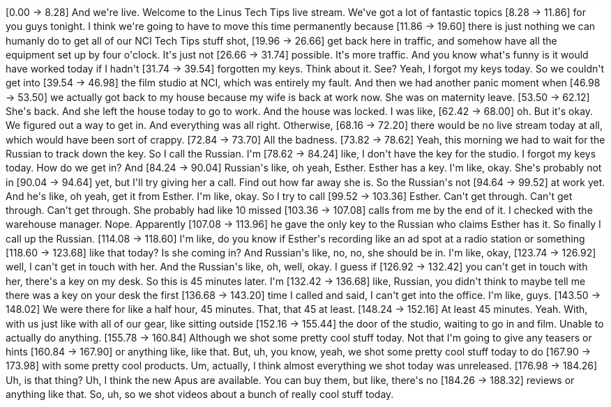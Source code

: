 [0.00 → 8.28] And we're live. Welcome to the Linus Tech Tips live stream. We've got a lot of fantastic topics
[8.28 → 11.86] for you guys tonight. I think we're going to have to move this time permanently because
[11.86 → 19.60] there is just nothing we can humanly do to get all of our NCI Tech Tips stuff shot,
[19.96 → 26.66] get back here in traffic, and somehow have all the equipment set up by four o'clock. It's just not
[26.66 → 31.74] possible. It's more traffic. And you know what's funny is it would have worked today if I hadn't
[31.74 → 39.54] forgotten my keys. Think about it. See? Yeah, I forgot my keys today. So we couldn't get into
[39.54 → 46.98] the film studio at NCI, which was entirely my fault. And then we had another panic moment when
[46.98 → 53.50] we actually got back to my house because my wife is back at work now. She was on maternity leave.
[53.50 → 62.12] She's back. And she left the house today to go to work. And the house was locked. I was like,
[62.42 → 68.00] oh. But it's okay. We figured out a way to get in. And everything was all right. Otherwise,
[68.16 → 72.20] there would be no live stream today at all, which would have been sort of crappy.
[72.84 → 73.70] All the badness.
[73.82 → 78.62] Yeah, this morning we had to wait for the Russian to track down the key. So I call the Russian. I'm
[78.62 → 84.24] like, I don't have the key for the studio. I forgot my keys today. How do we get in? And
[84.24 → 90.04] Russian's like, oh yeah, Esther. Esther has a key. I'm like, okay. She's probably not in
[90.04 → 94.64] yet, but I'll try giving her a call. Find out how far away she is. So the Russian's not
[94.64 → 99.52] at work yet. And he's like, oh yeah, get it from Esther. I'm like, okay. So I try to call
[99.52 → 103.36] Esther. Can't get through. Can't get through. Can't get through. She probably had like 10 missed
[103.36 → 107.08] calls from me by the end of it. I checked with the warehouse manager. Nope. Apparently
[107.08 → 113.96] he gave the only key to the Russian who claims Esther has it. So finally I call up the Russian.
[114.08 → 118.60] I'm like, do you know if Esther's recording like an ad spot at a radio station or something
[118.60 → 123.68] like that today? Is she coming in? And Russian's like, no, no, she should be in. I'm like, okay,
[123.74 → 126.92] well, I can't get in touch with her. And the Russian's like, oh, well, okay. I guess if
[126.92 → 132.42] you can't get in touch with her, there's a key on my desk. So this is 45 minutes later. I'm
[132.42 → 136.68] like, Russian, you didn't think to maybe tell me there was a key on your desk the first
[136.68 → 143.20] time I called and said, I can't get into the office. I'm like, guys.
[143.50 → 148.02] We were there for like a half hour, 45 minutes. That, that 45 at least.
[148.24 → 152.16] At least 45 minutes. Yeah. With, with us just like with all of our gear, like sitting outside
[152.16 → 155.44] the door of the studio, waiting to go in and film. Unable to actually do anything.
[155.78 → 160.84] Although we shot some pretty cool stuff today. Not that I'm going to give any teasers or hints
[160.84 → 167.90] or anything like, like that. But, uh, you know, yeah, we shot some pretty cool stuff today to do
[167.90 → 173.98] with some pretty cool products. Um, actually, I think almost everything we shot today was unreleased.
[176.98 → 184.26] Uh, is that thing? Uh, I think the new Apus are available. You can buy them, but like, there's no
[184.26 → 188.32] reviews or anything like that. So, uh, so we shot videos about a bunch of really cool stuff today.